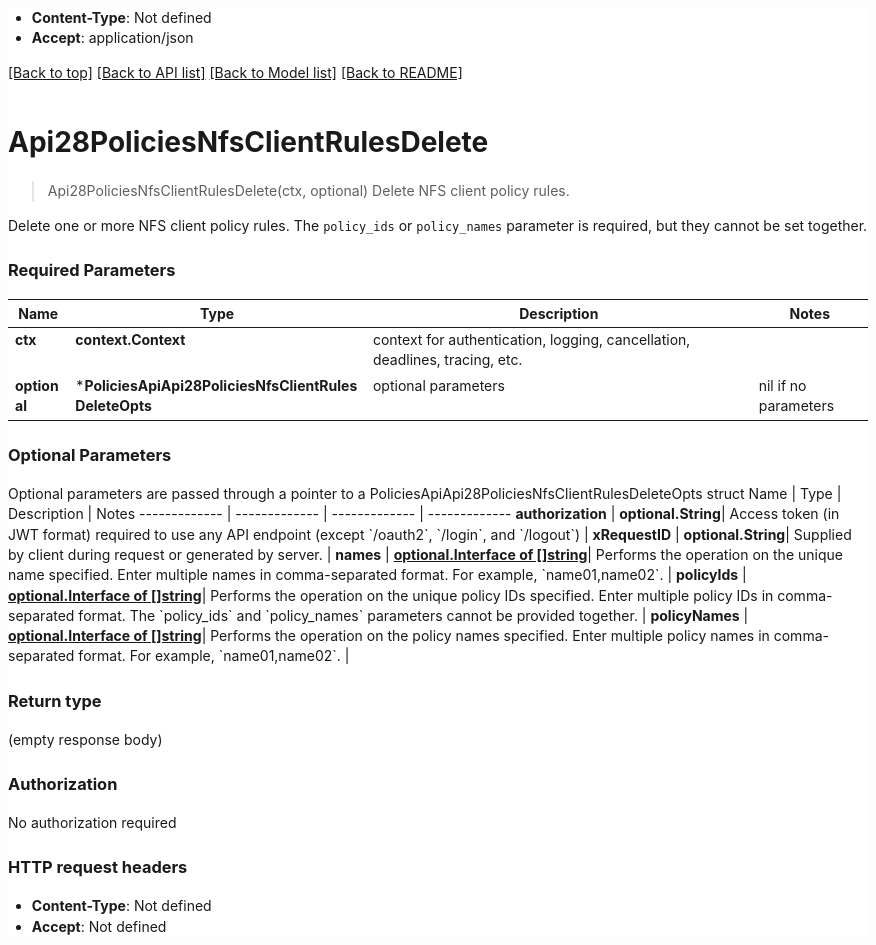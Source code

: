  - **Content-Type**: Not defined
 - **Accept**: application/json

[[Back to top]](#) [[Back to API list]](../README.md#documentation-for-api-endpoints) [[Back to Model list]](../README.md#documentation-for-models) [[Back to README]](../README.md)

# **Api28PoliciesNfsClientRulesDelete**
> Api28PoliciesNfsClientRulesDelete(ctx, optional)
Delete NFS client policy rules.

Delete one or more NFS client policy rules. The `policy_ids` or `policy_names` parameter is required, but they cannot be set together.

### Required Parameters

Name | Type | Description  | Notes
------------- | ------------- | ------------- | -------------
 **ctx** | **context.Context** | context for authentication, logging, cancellation, deadlines, tracing, etc.
 **optional** | ***PoliciesApiApi28PoliciesNfsClientRulesDeleteOpts** | optional parameters | nil if no parameters

### Optional Parameters
Optional parameters are passed through a pointer to a PoliciesApiApi28PoliciesNfsClientRulesDeleteOpts struct
Name | Type | Description  | Notes
------------- | ------------- | ------------- | -------------
 **authorization** | **optional.String**| Access token (in JWT format) required to use any API endpoint (except &#x60;/oauth2&#x60;, &#x60;/login&#x60;, and &#x60;/logout&#x60;) | 
 **xRequestID** | **optional.String**| Supplied by client during request or generated by server. | 
 **names** | [**optional.Interface of []string**](string.md)| Performs the operation on the unique name specified. Enter multiple names in comma-separated format. For example, &#x60;name01,name02&#x60;. | 
 **policyIds** | [**optional.Interface of []string**](string.md)| Performs the operation on the unique policy IDs specified. Enter multiple policy IDs in comma-separated format. The &#x60;policy_ids&#x60; and &#x60;policy_names&#x60; parameters cannot be provided together. | 
 **policyNames** | [**optional.Interface of []string**](string.md)| Performs the operation on the policy names specified. Enter multiple policy names in comma-separated format. For example, &#x60;name01,name02&#x60;. | 

### Return type

 (empty response body)

### Authorization

No authorization required

### HTTP request headers

 - **Content-Type**: Not defined
 - **Accept**: Not defined
